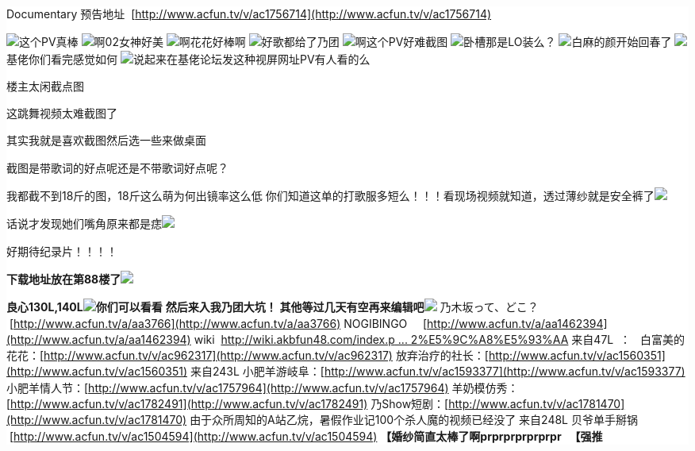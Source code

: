 Documentary 预告地址  [http://www.acfun.tv/v/ac1756714](http://www.acfun.tv/v/ac1756714)

<img src="https://static.saraba1st.com/image/smiley/face/185.gif" referrerpolicy="no-referrer">这个PV真棒
<img src="https://static.saraba1st.com/image/smiley/face/177.gif" referrerpolicy="no-referrer">啊02女神好美
<img src="https://static.saraba1st.com/image/smiley/face/153.gif" referrerpolicy="no-referrer">啊花花好棒啊
<img src="https://static.saraba1st.com/image/smiley/face/119.gif" referrerpolicy="no-referrer">好歌都给了乃团
<img src="https://static.saraba1st.com/image/smiley/face/149.gif" referrerpolicy="no-referrer">啊这个PV好难截图
<img src="https://static.saraba1st.com/image/smiley/face/50.gif" referrerpolicy="no-referrer">卧槽那是LO装么？
<img src="https://static.saraba1st.com/image/smiley/face/00.gif" referrerpolicy="no-referrer">白麻的颜开始回春了
<img src="https://static.saraba1st.com/image/smiley/face/130.gif" referrerpolicy="no-referrer">基佬你们看完感觉如何
<img src="https://static.saraba1st.com/image/smiley/face/149.gif" referrerpolicy="no-referrer">说起来在基佬论坛发这种视屏网址PV有人看的么

楼主太闲截点图 

这跳舞视频太难截图了

其实我就是喜欢截图然后选一些来做桌面

截图是带歌词的好点呢还是不带歌词好点呢？

我都截不到18斤的图，18斤这么萌为何出镜率这么低
你们知道这单的打歌服多短么！！！看现场视频就知道，透过薄纱就是安全裤了<img src="https://static.saraba1st.com/image/smiley/face/34.gif" referrerpolicy="no-referrer">

话说才发现她们嘴角原来都是痣<img src="https://static.saraba1st.com/image/smiley/face/111.gif" referrerpolicy="no-referrer">

好期待纪录片！！！！

<strong>下载地址放在第88楼了</strong><img src="https://static.saraba1st.com/image/smiley/face/34.gif" referrerpolicy="no-referrer">

<strong>良心130L,140L<img src="https://static.saraba1st.com/image/smiley/face/119.gif" referrerpolicy="no-referrer">你们可以看看</strong>
<strong>然后来入我乃团大坑！</strong>
<strong>其他等过几天有空再来编辑吧</strong><img src="https://static.saraba1st.com/image/smiley/face/181.gif" referrerpolicy="no-referrer">
乃木坂って、どこ？   [http://www.acfun.tv/a/aa3766](http://www.acfun.tv/a/aa3766)
NOGIBINGO     [http://www.acfun.tv/a/aa1462394](http://www.acfun.tv/a/aa1462394)
wiki  [http://wiki.akbfun48.com/index.p ... 2%E5%9C%A8%E5%93%AA](http://wiki.akbfun48.com/index.php?title=%E4%B9%83%E6%9C%A8%E5%9D%82%E5%9C%A8%E5%93%AA)
来自47L  ：  
白富美的花花：[http://www.acfun.tv/v/ac962317](http://www.acfun.tv/v/ac962317)
放弃治疗的社长：[http://www.acfun.tv/v/ac1560351](http://www.acfun.tv/v/ac1560351)
来自243L
小肥羊游岐阜：[http://www.acfun.tv/v/ac1593377](http://www.acfun.tv/v/ac1593377)
小肥羊情人节：[http://www.acfun.tv/v/ac1757964](http://www.acfun.tv/v/ac1757964)
羊奶模仿秀：[http://www.acfun.tv/v/ac1782491](http://www.acfun.tv/v/ac1782491)
乃Show短剧：[http://www.acfun.tv/v/ac1781470](http://www.acfun.tv/v/ac1781470) 
由于众所周知的A站乙烷，暑假作业记100个杀人魔的视频已经没了
来自248L
贝爷单手掰锅   [http://www.acfun.tv/v/ac1504594](http://www.acfun.tv/v/ac1504594) <strong> 【婚纱简直太棒了啊prprprprprprpr   【强推</strong>
